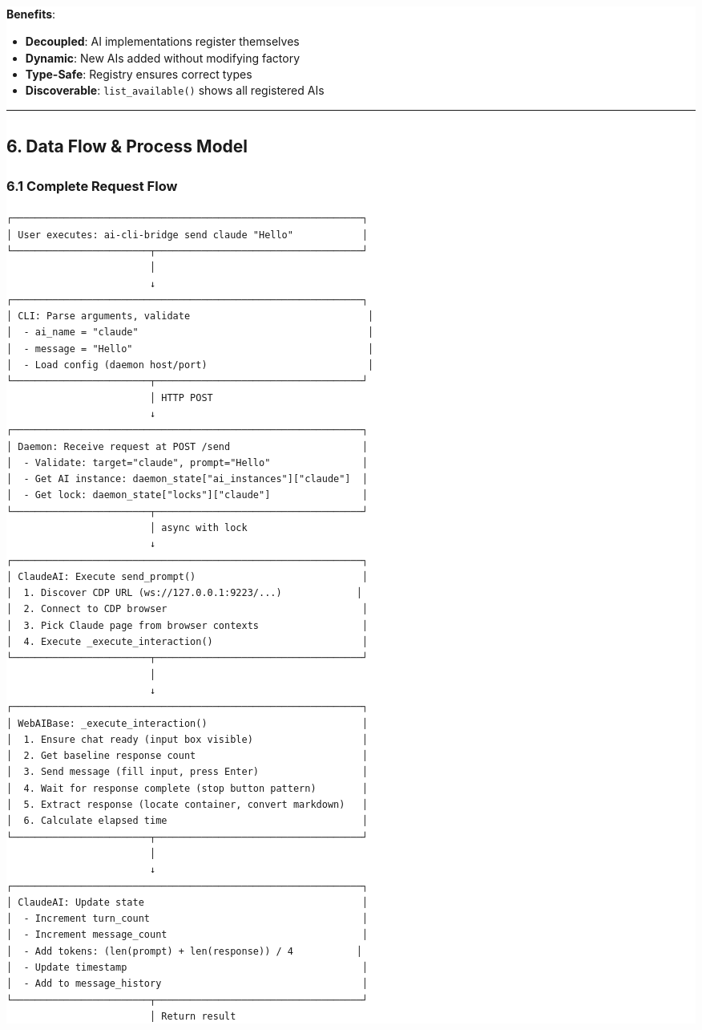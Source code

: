 **Benefits**:

- **Decoupled**: AI implementations register themselves
- **Dynamic**: New AIs added without modifying factory
- **Type-Safe**: Registry ensures correct types
- **Discoverable**: `list_available()` shows all registered AIs

---

## 6. Data Flow & Process Model

### 6.1 Complete Request Flow

```
┌─────────────────────────────────────────────────────────────┐
│ User executes: ai-cli-bridge send claude "Hello"            │
└────────────────────────┬────────────────────────────────────┘
                         │
                         ↓
┌─────────────────────────────────────────────────────────────┐
│ CLI: Parse arguments, validate                               │
│  - ai_name = "claude"                                        │
│  - message = "Hello"                                         │
│  - Load config (daemon host/port)                            │
└────────────────────────┬────────────────────────────────────┘
                         │ HTTP POST
                         ↓
┌─────────────────────────────────────────────────────────────┐
│ Daemon: Receive request at POST /send                       │
│  - Validate: target="claude", prompt="Hello"                │
│  - Get AI instance: daemon_state["ai_instances"]["claude"]  │
│  - Get lock: daemon_state["locks"]["claude"]                │
└────────────────────────┬────────────────────────────────────┘
                         │ async with lock
                         ↓
┌─────────────────────────────────────────────────────────────┐
│ ClaudeAI: Execute send_prompt()                             │
│  1. Discover CDP URL (ws://127.0.0.1:9223/...)             │
│  2. Connect to CDP browser                                  │
│  3. Pick Claude page from browser contexts                  │
│  4. Execute _execute_interaction()                          │
└────────────────────────┬────────────────────────────────────┘
                         │
                         ↓
┌─────────────────────────────────────────────────────────────┐
│ WebAIBase: _execute_interaction()                           │
│  1. Ensure chat ready (input box visible)                   │
│  2. Get baseline response count                             │
│  3. Send message (fill input, press Enter)                  │
│  4. Wait for response complete (stop button pattern)        │
│  5. Extract response (locate container, convert markdown)   │
│  6. Calculate elapsed time                                  │
└────────────────────────┬────────────────────────────────────┘
                         │
                         ↓
┌─────────────────────────────────────────────────────────────┐
│ ClaudeAI: Update state                                      │
│  - Increment turn_count                                     │
│  - Increment message_count                                  │
│  - Add tokens: (len(prompt) + len(response)) / 4           │
│  - Update timestamp                                         │
│  - Add to message_history                                   │
└────────────────────────┬────────────────────────────────────┘
                         │ Return result
```